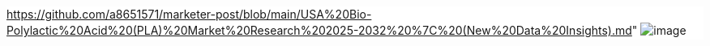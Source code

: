 <a href=https://github.com/a8651571/marketer-post/blob/main/USA%20Bio-Polylactic%20Acid%20(PLA)%20Market%20Research%202025-2032%20%7C%20(New%20Data%20Insights).md>https://github.com/a8651571/marketer-post/blob/main/USA%20Bio-Polylactic%20Acid%20(PLA)%20Market%20Research%202025-2032%20%7C%20(New%20Data%20Insights).md</a>"
![image](https://github.com/user-attachments/assets/eb9fc1b2-30c5-43df-b436-da6ba4e7c34a)
